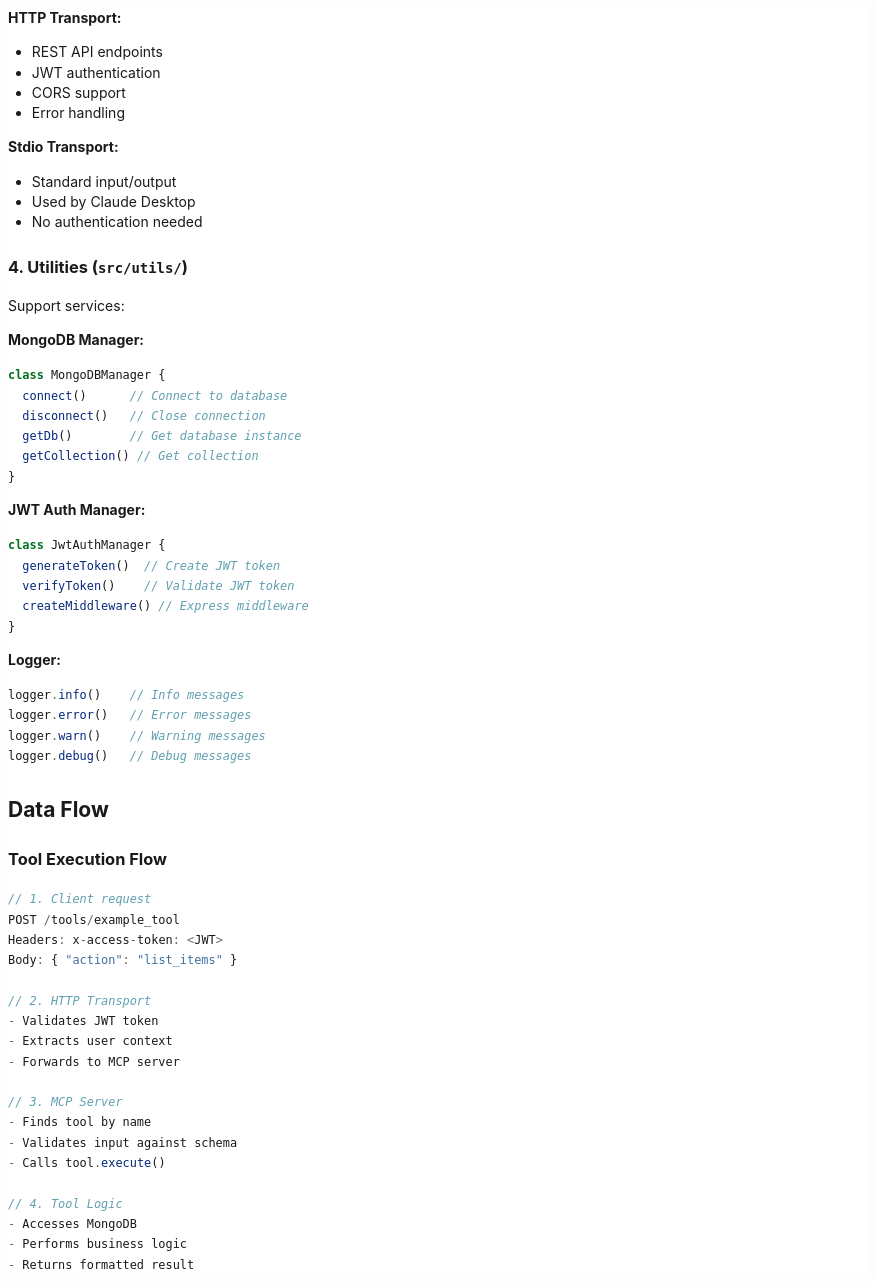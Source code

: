 **HTTP Transport:**
- REST API endpoints
- JWT authentication
- CORS support
- Error handling

**Stdio Transport:**
- Standard input/output
- Used by Claude Desktop
- No authentication needed

### 4. Utilities (`src/utils/`)

Support services:

**MongoDB Manager:**
```typescript
class MongoDBManager {
  connect()      // Connect to database
  disconnect()   // Close connection
  getDb()        // Get database instance
  getCollection() // Get collection
}
```

**JWT Auth Manager:**
```typescript
class JwtAuthManager {
  generateToken()  // Create JWT token
  verifyToken()    // Validate JWT token
  createMiddleware() // Express middleware
}
```

**Logger:**
```typescript
logger.info()    // Info messages
logger.error()   // Error messages
logger.warn()    // Warning messages
logger.debug()   // Debug messages
```

## Data Flow

### Tool Execution Flow

```typescript
// 1. Client request
POST /tools/example_tool
Headers: x-access-token: <JWT>
Body: { "action": "list_items" }

// 2. HTTP Transport
- Validates JWT token
- Extracts user context
- Forwards to MCP server

// 3. MCP Server
- Finds tool by name
- Validates input against schema
- Calls tool.execute()

// 4. Tool Logic
- Accesses MongoDB
- Performs business logic
- Returns formatted result
```